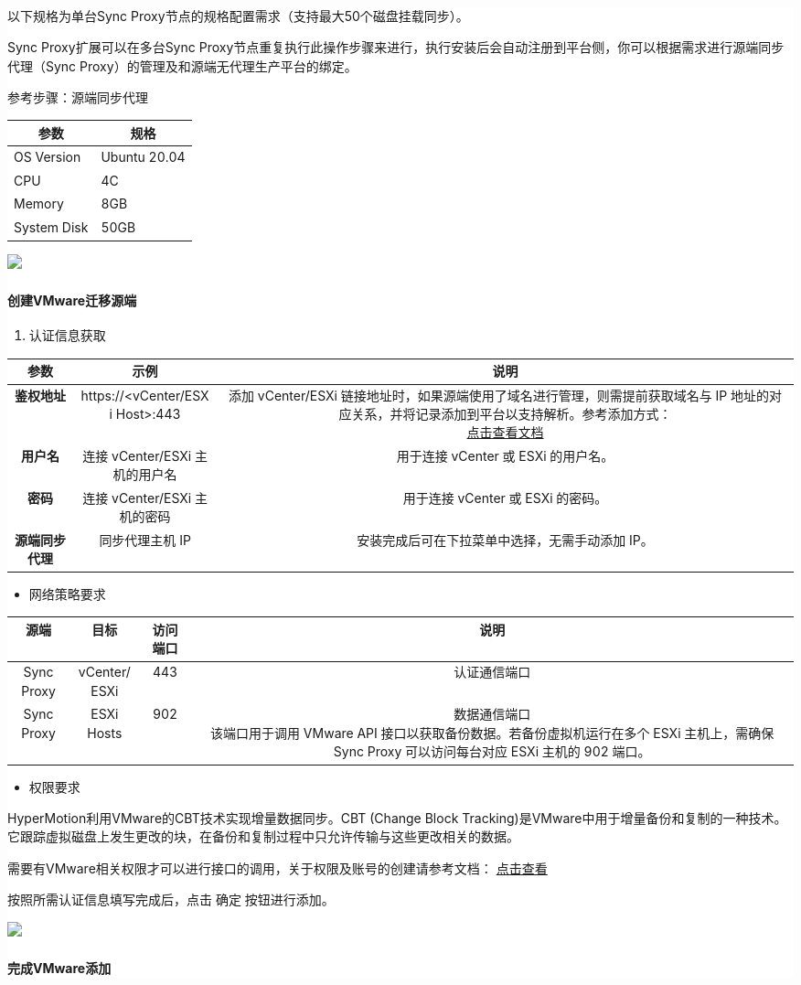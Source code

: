 以下规格为单台Sync Proxy节点的规格配置需求（支持最大50个磁盘挂载同步）。

Sync Proxy扩展可以在多台Sync Proxy节点重复执行此操作步骤来进行，执行安装后会自动注册到平台侧，你可以根据需求进行源端同步代理（Sync Proxy）的管理及和源端无代理生产平台的绑定。

参考步骤：源端同步代理

| **参数**      | **规格**       |
| ----------- | ------------ |
| OS Version  | Ubuntu 20.04 |
| CPU         | 4C           |
| Memory      | 8GB          |
| System Disk | 50GB         |

![](./images/sourcesiteconfiguration-vmware-2.png)

#### **创建VMware迁移源端**

1. 认证信息获取

| **参数**         | **示例**                             | **说明**                                                                                                                                                                                                                     |
|:----------------:|:------------------------------------:|:----------------------------------------------------------------------------------------------------------------------------------------------------------------------------------------------------------------------------:|
| **鉴权地址**     | https://\<vCenter/ESXi Host>:443     | 添加 vCenter/ESXi 链接地址时，如果源端使用了域名进行管理，则需提前获取域名与 IP 地址的对应关系，并将记录添加到平台以支持解析。参考添加方式：<br>[点击查看文档](https://hypermotion.yuque.com/fe338c/qzb4z6/hbgii4h7vi73hh3k#WghOa) |
| **用户名**       | 连接 vCenter/ESXi 主机的用户名       | 用于连接 vCenter 或 ESXi 的用户名。                                                                                                                                                                                         |
| **密码**         | 连接 vCenter/ESXi 主机的密码         | 用于连接 vCenter 或 ESXi 的密码。                                                                                                                                                                                           |
| **源端同步代理** | 同步代理主机 IP                      | 安装完成后可在下拉菜单中选择，无需手动添加 IP。                                                                                                                                                                             |


* 网络策略要求

| **源端**     | **目标**         | **访问端口** | **说明**                                                                                                                                                     |
|:------------:|:----------------:|:------------:|:------------------------------------------------------------------------------------------------------------------------------------------------------------:|
| Sync Proxy   | vCenter/ESXi     |     443      | 认证通信端口                                                                                                                                                 |
| Sync Proxy   | ESXi Hosts       |     902      | 数据通信端口<br>该端口用于调用 VMware API 接口以获取备份数据。若备份虚拟机运行在多个 ESXi 主机上，需确保 Sync Proxy 可以访问每台对应 ESXi 主机的 902 端口。 |


* 权限要求

HyperMotion利用VMware的CBT技术实现增量数据同步。CBT (Change Block Tracking)是VMware中用于增量备份和复制的一种技术。它跟踪虚拟磁盘上发生更改的块，在备份和复制过程中只允许传输与这些更改相关的数据。

需要有VMware相关权限才可以进行接口的调用，关于权限及账号的创建请参考文档：
[点击查看](../../poc/vmware-pre-settings.md#vmware用户权限要求)

按照所需认证信息填写完成后，点击 确定 按钮进行添加。

![](./images/sourcesiteconfiguration-vmware-3.png)

#### **完成VMware添加**
